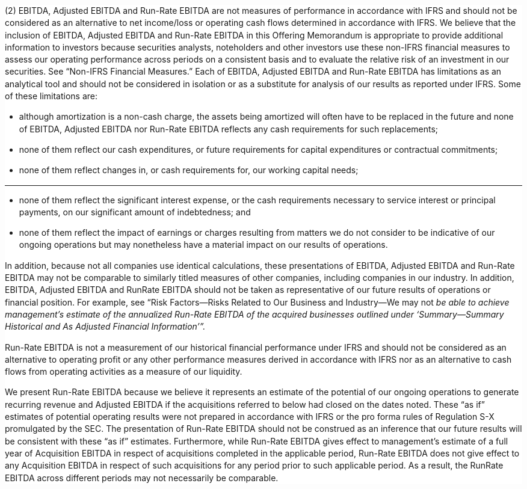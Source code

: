 (2) EBITDA, Adjusted EBITDA and Run-Rate EBITDA are not measures of performance in accordance
with IFRS and should not be considered as an alternative to net income/loss or operating cash flows
determined in accordance with IFRS. We believe that the inclusion of EBITDA, Adjusted EBITDA and
Run-Rate EBITDA in this Offering Memorandum is appropriate to provide additional information to
investors because securities analysts, noteholders and other investors use these non-IFRS financial
measures to assess our operating performance across periods on a consistent basis and to evaluate the
relative risk of an investment in our securities. See “Non-IFRS Financial Measures.” Each of EBITDA,
Adjusted EBITDA and Run-Rate EBITDA has limitations as an analytical tool and should not be
considered in isolation or as a substitute for analysis of our results as reported under IFRS. Some of
these limitations are:

   - although amortization is a non-cash charge, the assets being amortized will often have to be replaced
in the future and none of EBITDA, Adjusted EBITDA nor Run-Rate EBITDA reflects any cash
requirements for such replacements;

   - none of them reflect our cash expenditures, or future requirements for capital expenditures or
contractual commitments;

   - none of them reflect changes in, or cash requirements for, our working capital needs;


-----

- none of them reflect the significant interest expense, or the cash requirements necessary to service
interest or principal payments, on our significant amount of indebtedness; and

- none of them reflect the impact of earnings or charges resulting from matters we do not consider to
be indicative of our ongoing operations but may nonetheless have a material impact on our results of
operations.

In addition, because not all companies use identical calculations, these presentations of EBITDA,
Adjusted EBITDA and Run-Rate EBITDA may not be comparable to similarly titled measures of other
companies, including companies in our industry. In addition, EBITDA, Adjusted EBITDA and RunRate EBITDA should not be taken as representative of our future results of operations or financial
position. For example, see “Risk Factors—Risks Related to Our Business and Industry—We may not
_be able to achieve management’s estimate of the annualized Run-Rate EBITDA of the acquired businesses_
_outlined under ‘Summary—Summary Historical and As Adjusted Financial Information’”._

Run-Rate EBITDA is not a measurement of our historical financial performance under IFRS and
should not be considered as an alternative to operating profit or any other performance measures derived
in accordance with IFRS nor as an alternative to cash flows from operating activities as a measure of
our liquidity.

We present Run-Rate EBITDA because we believe it represents an estimate of the potential of our
ongoing operations to generate recurring revenue and Adjusted EBITDA if the acquisitions referred to
below had closed on the dates noted. These “as if” estimates of potential operating results were not
prepared in accordance with IFRS or the pro forma rules of Regulation S-X promulgated by the SEC.
The presentation of Run-Rate EBITDA should not be construed as an inference that our future
results will be consistent with these “as if” estimates. Furthermore, while Run-Rate EBITDA gives
effect to management’s estimate of a full year of Acquisition EBITDA in respect of acquisitions
completed in the applicable period, Run-Rate EBITDA does not give effect to any Acquisition EBITDA
in respect of such acquisitions for any period prior to such applicable period. As a result, the RunRate EBITDA across different periods may not necessarily be comparable.
